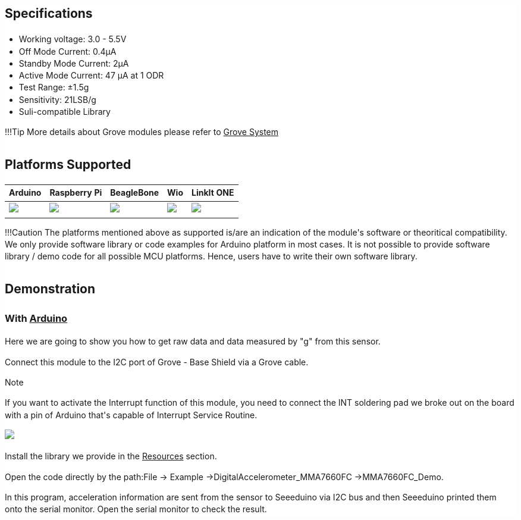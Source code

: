 
Specifications
--------------

-   Working voltage: 3.0 - 5.5V
-   Off Mode Current: 0.4μA
-   Standby Mode Current: 2μA
-   Active Mode Current: 47 μA at 1 ODR
-   Test Range: ±1.5g
-   Sensitivity: 21LSB/g
-   Suli-compatible Library

!!!Tip
    More details about Grove modules please refer to [Grove System](http://wiki.seeedstudio.com/Grove_System/)

Platforms Supported
-------------------

| Arduino                                                                                             | Raspberry Pi                                                                                             | BeagleBone                                                                                      | Wio                                                                                               | LinkIt ONE                                                                                         |
|-----------------------------------------------------------------------------------------------------|----------------------------------------------------------------------------------------------------------|-------------------------------------------------------------------------------------------------|---------------------------------------------------------------------------------------------------|----------------------------------------------------------------------------------------------------|
| ![](https://files.seeedstudio.com/wiki/wiki_english/docs/images/arduino_logo.jpg) | ![](https://files.seeedstudio.com/wiki/wiki_english/docs/images/raspberry_pi_logo_n.jpg) | ![](https://files.seeedstudio.com/wiki/wiki_english/docs/images/bbg_logo_n.jpg) | ![](https://files.seeedstudio.com/wiki/wiki_english/docs/images/wio_logo.jpg) | ![](https://files.seeedstudio.com/wiki/wiki_english/docs/images/linkit_logo.jpg) |

!!!Caution
    The platforms mentioned above as supported is/are an indication of the module's software or theoritical compatibility. We only provide software library or code examples for Arduino platform in most cases. It is not possible to provide software library / demo code for all possible MCU platforms. Hence, users have to write their own software library.



Demonstration
-------------

### With [Arduino](/Arduino "Arduino")

Here we are going to show you how to get raw data and data measured by "g" from this sensor. 

Connect this module to the I2C port of Grove - Base Shield via a Grove cable.

<div class="admonition note">
<p class="admonition-title">Note</p>
If you want to activate the Interrupt function of this module, you need to connect the INT soldering pad we broke out on the board with a pin of Arduino that's capable of Interrupt Service Routine. 
</div>

![](https://raw.githubusercontent.com/SeeedDocument/Grove-3-Axis_Digital_Accelerometer-1.5g/master/img/Digital_Accelerometer_Sensor_Connector1.5g.jpg)

Install the library we provide in the [Resources](/Grove-3-Axis_Digital_Accelerometer-1.5g#resources) section.

Open the code directly by the path:File -> Example ->DigitalAccelerometer_MMA7660FC ->MMA7660FC_Demo.

In this program, acceleration information are sent from the sensor to Seeeduino via I2C bus and then Seeeduino printed them onto the serial monitor.
Open the serial monitor to check the result.
